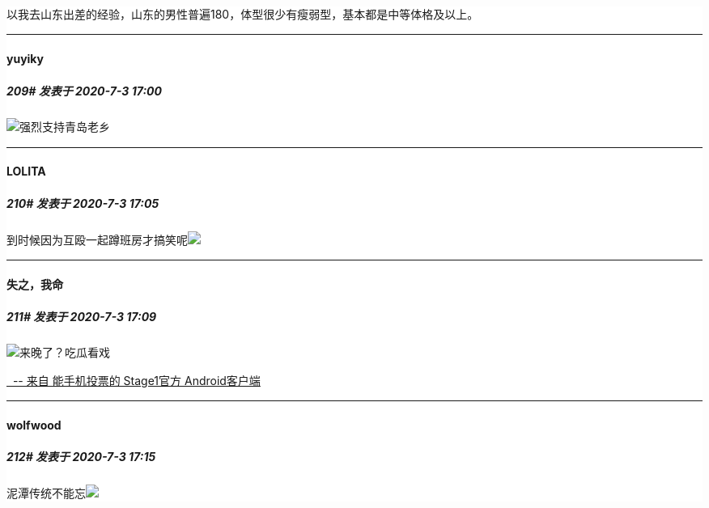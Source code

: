 


以我去山东出差的经验，山东的男性普遍180，体型很少有瘦弱型，基本都是中等体格及以上。







*****

####  yuyiky  
##### 209#       发表于 2020-7-3 17:00



<img src="https://static.saraba1st.com/image/smiley/face2017/033.png" referrerpolicy="no-referrer">强烈支持青岛老乡







*****

####  LOLITA  
##### 210#       发表于 2020-7-3 17:05




到时候因为互殴一起蹲班房才搞笑呢<img src="https://static.saraba1st.com/image/smiley/face2017/067.png" referrerpolicy="no-referrer">







*****

####  失之，我命  
##### 211#       发表于 2020-7-3 17:09



<img src="https://static.saraba1st.com/image/smiley/face2017/037.png" referrerpolicy="no-referrer">来晚了？吃瓜看戏

[  -- 来自 能手机投票的 Stage1官方 Android客户端](https://www.coolapk.com/apk/140634)







*****

####  wolfwood  
##### 212#       发表于 2020-7-3 17:15




泥潭传统不能忘<img src="https://static.saraba1st.com/image/smiley/face2017/068.png" referrerpolicy="no-referrer">

